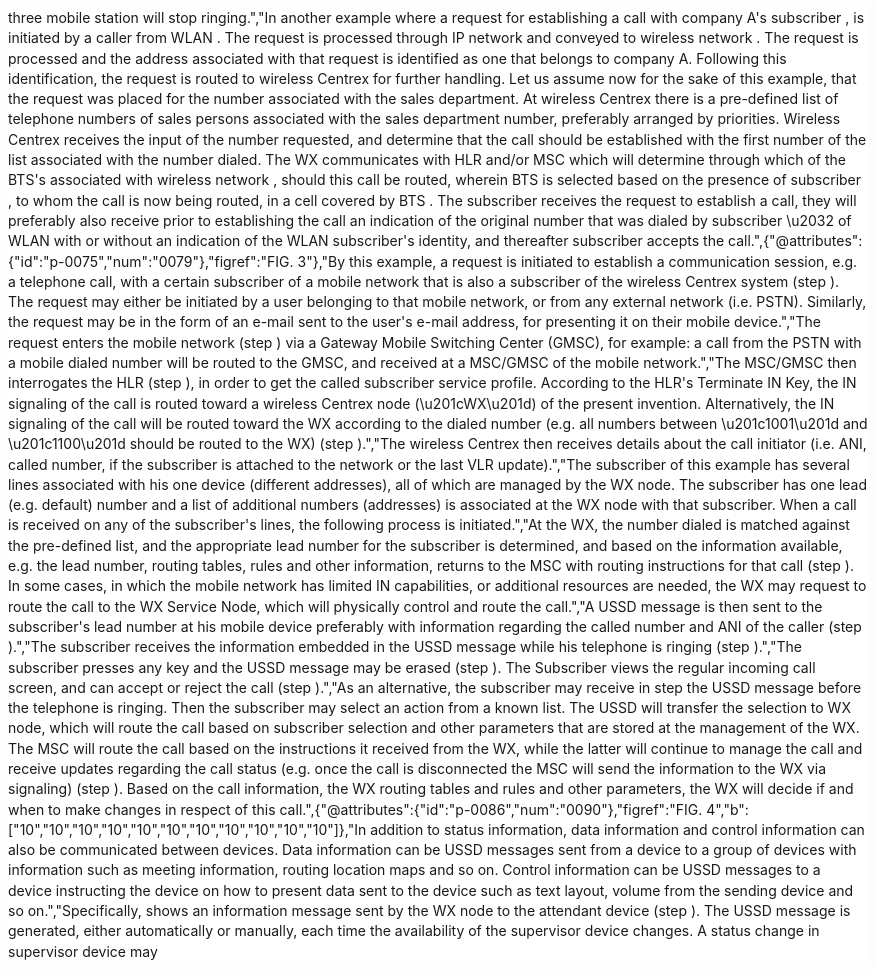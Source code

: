 three mobile station will stop ringing.","In another example where a request for establishing a call with company A's subscriber , is initiated by a caller  from WLAN . The request is processed through IP network  and conveyed to wireless network . The request is processed and the address associated with that request is identified as one that belongs to company A. Following this identification, the request is routed to wireless Centrex  for further handling. Let us assume now for the sake of this example, that the request was placed for the number associated with the sales department. At wireless Centrex  there is a pre-defined list of telephone numbers of sales persons associated with the sales department number, preferably arranged by priorities. Wireless Centrex  receives the input of the number requested, and determine that the call should be established with the first number of the list associated with the number dialed. The WX communicates with HLR and\/or MSC  which will determine through which of the BTS's associated with wireless network , should this call be routed, wherein BTS  is selected based on the presence of subscriber , to whom the call is now being routed, in a cell covered by BTS . The subscriber receives the request to establish a call, they will preferably also receive prior to establishing the call an indication of the original number that was dialed by subscriber \u2032 of WLAN  with or without an indication of the WLAN subscriber's identity, and thereafter subscriber  accepts the call.",{"@attributes":{"id":"p-0075","num":"0079"},"figref":"FIG. 3"},"By this example, a request is initiated to establish a communication session, e.g. a telephone call, with a certain subscriber of a mobile network that is also a subscriber of the wireless Centrex system (step ). The request may either be initiated by a user belonging to that mobile network, or from any external network (i.e. PSTN). Similarly, the request may be in the form of an e-mail sent to the user's e-mail address, for presenting it on their mobile device.","The request enters the mobile network (step ) via a Gateway Mobile Switching Center (GMSC), for example: a call from the PSTN with a mobile dialed number will be routed to the GMSC, and received at a MSC\/GMSC of the mobile network.","The MSC\/GMSC then interrogates the HLR (step ), in order to get the called subscriber service profile. According to the HLR's Terminate IN Key, the IN signaling of the call is routed toward a wireless Centrex node (\u201cWX\u201d) of the present invention. Alternatively, the IN signaling of the call will be routed toward the WX according to the dialed number (e.g. all numbers between \u201c1001\u201d and \u201c1100\u201d should be routed to the WX) (step ).","The wireless Centrex then receives details about the call initiator (i.e. ANI, called number, if the subscriber is attached to the network or the last VLR update).","The subscriber of this example has several lines associated with his one device (different addresses), all of which are managed by the WX node. The subscriber has one lead (e.g. default) number and a list of additional numbers (addresses) is associated at the WX node with that subscriber. When a call is received on any of the subscriber's lines, the following process is initiated.","At the WX, the number dialed is matched against the pre-defined list, and the appropriate lead number for the subscriber is determined, and based on the information available, e.g. the lead number, routing tables, rules and other information, returns to the MSC with routing instructions for that call (step ). In some cases, in which the mobile network has limited IN capabilities, or additional resources are needed, the WX may request to route the call to the WX Service Node, which will physically control and route the call.","A USSD message is then sent to the subscriber's lead number at his mobile device preferably with information regarding the called number and ANI of the caller (step ).","The subscriber receives the information embedded in the USSD message while his telephone is ringing (step ).","The subscriber presses any key and the USSD message may be erased (step ). The Subscriber views the regular incoming call screen, and can accept or reject the call (step ).","As an alternative, the subscriber may receive in step  the USSD message before the telephone is ringing. Then the subscriber may select an action from a known list. The USSD will transfer the selection to WX node, which will route the call based on subscriber selection and other parameters that are stored at the management of the WX. The MSC will route the call based on the instructions it received from the WX, while the latter will continue to manage the call and receive updates regarding the call status (e.g. once the call is disconnected the MSC will send the information to the WX via signaling) (step ). Based on the call information, the WX routing tables and rules and other parameters, the WX will decide if and when to make changes in respect of this call.",{"@attributes":{"id":"p-0086","num":"0090"},"figref":"FIG. 4","b":["10","10","10","10","10","10","10","10","10","10","10"]},"In addition to status information, data information and control information can also be communicated between devices. Data information can be USSD messages sent from a device to a group of devices with information such as meeting information, routing location maps and so on. Control information can be USSD messages to a device instructing the device on how to present data sent to the device such as text layout, volume from the sending device and so on.","Specifically,  shows an information message sent by the WX node  to the attendant device  (step ). The USSD message is generated, either automatically or manually, each time the availability of the supervisor device  changes. A status change in supervisor device  may
